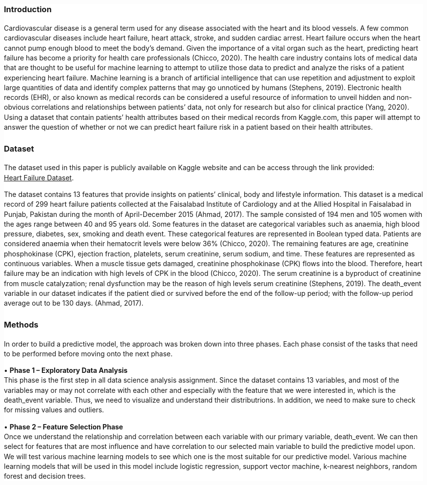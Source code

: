 ### Introduction
Cardiovascular disease is a general term used for any disease associated with the heart and its blood vessels. A few common cardiovascular diseases include heart failure, heart attack, stroke, and sudden cardiac arrest. Heart failure occurs when the heart cannot pump enough blood to meet the body’s demand. Given the importance of a vital organ such as the heart, predicting heart failure has become a priority for health care professionals (Chicco, 2020). The health care industry contains lots of medical data that are thought to be useful for machine learning to attempt to utilize those data to predict and analyze the risks of a patient experiencing heart failure. Machine learning is a branch of artificial intelligence that can use repetition and adjustment to exploit large quantities of data and identify complex patterns that may go unnoticed by humans (Stephens, 2019). Electronic health records (EHR), or also known as medical records can be considered a useful resource of information to unveil hidden and non-obvious correlations and relationships between patients’ data, not only for research but also for clinical practice (Yang, 2020).
Using a dataset that contain patients’ health attributes based on their medical records from Kaggle.com, this paper will attempt to answer the question of whether or not we can predict heart failure risk in a patient based on their health attributes.

### Dataset
The dataset used in this paper is publicly available on Kaggle website and can be access through the link provided:  
[Heart Failure Dataset](https://www.kaggle.com/andrewmvd/heart-failure-clinical-data).  

The dataset contains 13 features that provide insights on patients’ clinical, body and lifestyle information. This dataset is a medical record of 299 heart failure patients collected at the Faisalabad Institute of Cardiology and at the Allied Hospital in Faisalabad in Punjab, Pakistan during the month of April-December 2015 (Ahmad, 2017). The sample consisted of 194 men and 105 women with the ages range between 40 and 95 years old. Some features in the dataset are categorical variables such as anaemia, high blood pressure, diabetes, sex, smoking and death event. These categorical features are represented in Boolean typed data. Patients are considered anaemia when their hematocrit levels were below 36% (Chicco, 2020). The remaining features are age, creatinine phosphokinase (CPK), ejection fraction, platelets, serum creatinine, serum sodium, and time. These features are represented as continuous variables. When a muscle tissue gets damaged, creatinine phosphokinase (CPK) flows into the blood. Therefore, heart failure may be an indication with high levels of CPK in the blood (Chicco, 2020). The serum creatinine is a byproduct of creatinine from muscle catalyzation; renal dysfunction may be the reason of high levels serum creatinine (Stephens, 2019). The death_event variable in our dataset indicates if the patient died or survived before the end of the follow-up period; with the follow-up period average out to be 130 days. (Ahmad, 2017).

### Methods
In order to build a predictive model, the approach was broken down into three phases. 
Each phase consist of the tasks that need to be performed before moving onto the next phase.  

• **Phase 1 – Exploratory Data Analysis**   
This phase is the first step in all data science analysis assignment. Since the dataset contains 13 variables, and most of the variables may or may not correlate with each other and especially with the feature that we were interested in, which is the death_event variable. Thus, we need to visualize and understand their distributrions. In addition, we need to make sure to check for missing values and outliers.

• **Phase 2 – Feature Selection Phase**   
Once we understand the relationship and correlation between each variable with our primary variable, death_event. We can then select for features that are most influence and have correlation to our selected main variable to build the predictive model upon. We will test various machine learning models to see which one is the most suitable for our predictive model. Various machine learning models that will be used in this model include logistic regression, support vector machine, k-nearest neighbors, random forest and decision trees.  
